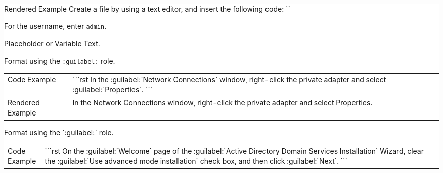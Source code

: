 </td>
</tr>
<tr>
<td>
Rendered Example

</td>
<td>
Create a file by using a text editor, and insert the following code: `<?php phpinfo(); ?>`

For the username, enter `admin`.

</td>
</tr>
</table>Placeholder or Variable Text.

Format using the `:guilabel:` role.

<table>

<tr>
<td>
Code Example

</td>
<td>
```rst
In the :guilabel:`Network Connections` window,
right-click the private adapter and select
:guilabel:`Properties`.
```

</td>
</tr>
<tr>
<td>
Rendered Example

</td>
<td>
In the Network Connections window, right-click the private adapter and select Properties.

</td>
</tr>
</table>Format using the `:guilabel:` role.

<table>

<tr>
<td>
Code Example

</td>
<td>
```rst
On the :guilabel:`Welcome` page of the :guilabel:`Active
Directory Domain Services Installation` Wizard, clear
the :guilabel:`Use advanced mode installation` check
box, and then click :guilabel:`Next`.
```
